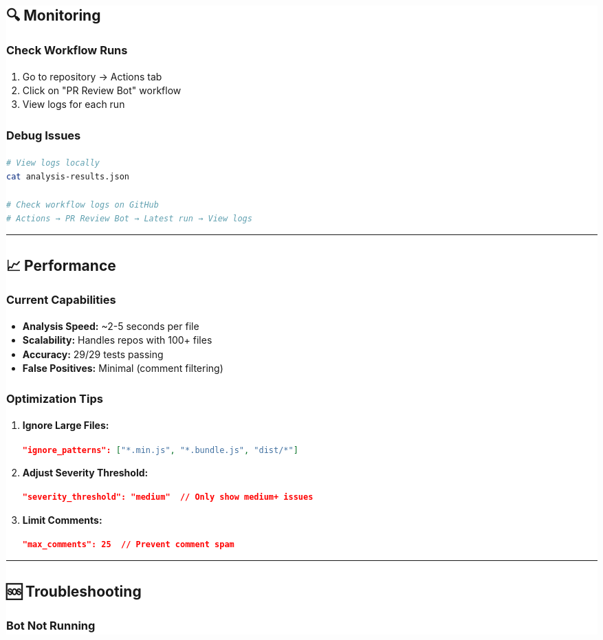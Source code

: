 
## 🔍 Monitoring

### Check Workflow Runs

1. Go to repository → Actions tab
2. Click on "PR Review Bot" workflow
3. View logs for each run

### Debug Issues

```bash
# View logs locally
cat analysis-results.json

# Check workflow logs on GitHub
# Actions → PR Review Bot → Latest run → View logs
```

---

## 📈 Performance

### Current Capabilities

- **Analysis Speed:** ~2-5 seconds per file
- **Scalability:** Handles repos with 100+ files
- **Accuracy:** 29/29 tests passing
- **False Positives:** Minimal (comment filtering)

### Optimization Tips

1. **Ignore Large Files:**
   ```json
   "ignore_patterns": ["*.min.js", "*.bundle.js", "dist/*"]
   ```

2. **Adjust Severity Threshold:**
   ```json
   "severity_threshold": "medium"  // Only show medium+ issues
   ```

3. **Limit Comments:**
   ```json
   "max_comments": 25  // Prevent comment spam
   ```

---

## 🆘 Troubleshooting

### Bot Not Running
